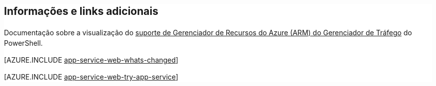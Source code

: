 ## Informações e links adicionais ##
Documentação sobre a visualização do [suporte de Gerenciador de Recursos do Azure (ARM) do Gerenciador de Tráfego][ARMTrafficManager] do PowerShell.

[AZURE.INCLUDE [app-service-web-whats-changed](../../includes/app-service-web-whats-changed.md)]

[AZURE.INCLUDE [app-service-web-try-app-service](../../includes/app-service-web-try-app-service.md)]


[AzureTrafficManagerProfile]: https://azure.microsoft.com/documentation/articles/traffic-manager-manage-profiles/
[ARMTrafficManager]: https://azure.microsoft.com/documentation/articles/traffic-manager-powershell-arm/
[RegisterCustomDomain]: https://azure.microsoft.com/pt-BR/documentation/articles/web-sites-custom-domain-name/



[ConceptualArchitecture]: ./media/app-service-app-service-environment-geo-distributed-scale/ConceptualArchitecture-1.png
[CNAMEforCustomDomain]: ./media/app-service-app-service-environment-geo-distributed-scale/CNAMECustomDomain-1.png
[DNSLookup]: ./media/app-service-app-service-environment-geo-distributed-scale/DNSLookup-1.png
[CustomDomain]: ./media/app-service-app-service-environment-geo-distributed-scale/CustomDomain-1.png


